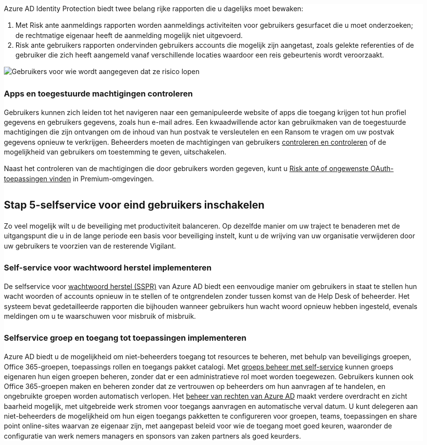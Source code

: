 Azure AD Identity Protection biedt twee belang rijke rapporten die u dagelijks moet bewaken:
1. Met Risk ante aanmeldings rapporten worden aanmeldings activiteiten voor gebruikers gesurfacet die u moet onderzoeken; de rechtmatige eigenaar heeft de aanmelding mogelijk niet uitgevoerd.
2. Risk ante gebruikers rapporten ondervinden gebruikers accounts die mogelijk zijn aangetast, zoals gelekte referenties of de gebruiker die zich heeft aangemeld vanaf verschillende locaties waardoor een reis gebeurtenis wordt veroorzaakt.

![Gebruikers voor wie wordt aangegeven dat ze risico lopen](./media/steps-secure-identity/azure-ad-sec-steps3.png)

### <a name="audit-apps-and-consented-permissions"></a>Apps en toegestuurde machtigingen controleren

Gebruikers kunnen zich leiden tot het navigeren naar een gemanipuleerde website of apps die toegang krijgen tot hun profiel gegevens en gebruikers gegevens, zoals hun e-mail adres. Een kwaadwillende actor kan gebruikmaken van de toegestuurde machtigingen die zijn ontvangen om de inhoud van hun postvak te versleutelen en een Ransom te vragen om uw postvak gegevens opnieuw te verkrijgen. Beheerders moeten de machtigingen van gebruikers [controleren en controleren](https://docs.microsoft.com/office365/securitycompliance/detect-and-remediate-illicit-consent-grants) of de mogelijkheid van gebruikers om toestemming te geven, uitschakelen.

Naast het controleren van de machtigingen die door gebruikers worden gegeven, kunt u [Risk ante of ongewenste OAuth-toepassingen vinden](https://docs.microsoft.com/cloud-app-security/investigate-risky-oauth) in Premium-omgevingen.

## <a name="step-5---enable-end-user-self-service"></a>Stap 5-selfservice voor eind gebruikers inschakelen

Zo veel mogelijk wilt u de beveiliging met productiviteit balanceren. Op dezelfde manier om uw traject te benaderen met de uitgangspunt die u in de lange periode een basis voor beveiliging instelt, kunt u de wrijving van uw organisatie verwijderen door uw gebruikers te voorzien van de resterende Vigilant.

### <a name="implement-self-service-password-reset"></a>Self-service voor wachtwoord herstel implementeren

De selfservice voor [wachtwoord herstel (SSPR)](../../active-directory/authentication/quickstart-sspr.md) van Azure AD biedt een eenvoudige manier om gebruikers in staat te stellen hun wacht woorden of accounts opnieuw in te stellen of te ontgrendelen zonder tussen komst van de Help Desk of beheerder. Het systeem bevat gedetailleerde rapporten die bijhouden wanneer gebruikers hun wacht woord opnieuw hebben ingesteld, evenals meldingen om u te waarschuwen voor misbruik of misbruik.

### <a name="implement-self-service-group-and-application-access"></a>Selfservice groep en toegang tot toepassingen implementeren

Azure AD biedt u de mogelijkheid om niet-beheerders toegang tot resources te beheren, met behulp van beveiligings groepen, Office 365-groepen, toepassings rollen en toegangs pakket catalogi.  Met [groeps beheer met self-service](../../active-directory/users-groups-roles/groups-self-service-management.md) kunnen groeps eigenaren hun eigen groepen beheren, zonder dat er een administratieve rol moet worden toegewezen. Gebruikers kunnen ook Office 365-groepen maken en beheren zonder dat ze vertrouwen op beheerders om hun aanvragen af te handelen, en ongebruikte groepen worden automatisch verlopen.  Het [beheer van rechten van Azure AD](../../active-directory/governance/entitlement-management-overview.md) maakt verdere overdracht en zicht baarheid mogelijk, met uitgebreide werk stromen voor toegangs aanvragen en automatische verval datum.  U kunt delegeren aan niet-beheerders de mogelijkheid om hun eigen toegangs pakketten te configureren voor groepen, teams, toepassingen en share point online-sites waarvan ze eigenaar zijn, met aangepast beleid voor wie de toegang moet goed keuren, waaronder de configuratie van werk nemers managers en sponsors van zaken partners als goed keurders.
